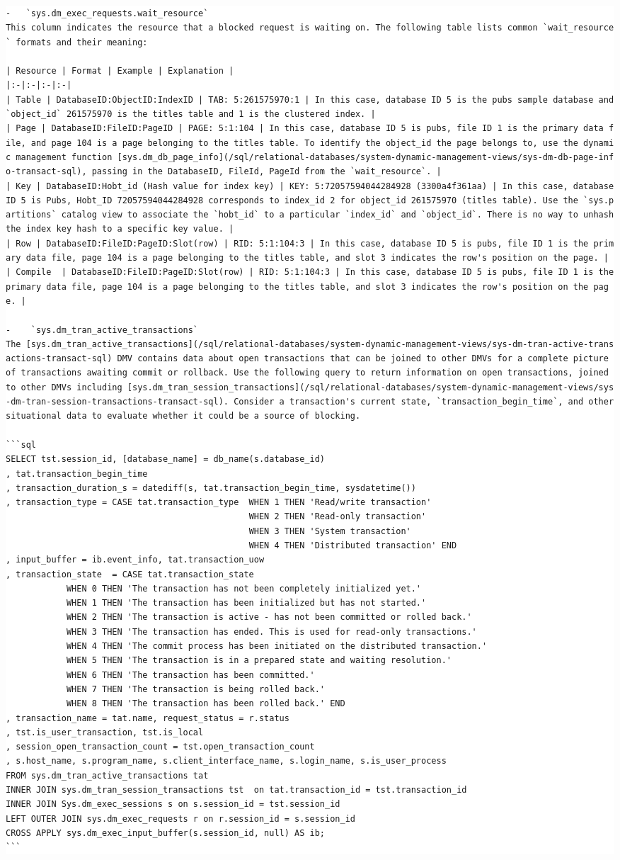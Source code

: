     -   `sys.dm_exec_requests.wait_resource`
    This column indicates the resource that a blocked request is waiting on. The following table lists common `wait_resource` formats and their meaning:

    | Resource | Format | Example | Explanation | 
    |:-|:-|:-|:-|
    | Table | DatabaseID:ObjectID:IndexID | TAB: 5:261575970:1 | In this case, database ID 5 is the pubs sample database and `object_id` 261575970 is the titles table and 1 is the clustered index. |
    | Page | DatabaseID:FileID:PageID | PAGE: 5:1:104 | In this case, database ID 5 is pubs, file ID 1 is the primary data file, and page 104 is a page belonging to the titles table. To identify the object_id the page belongs to, use the dynamic management function [sys.dm_db_page_info](/sql/relational-databases/system-dynamic-management-views/sys-dm-db-page-info-transact-sql), passing in the DatabaseID, FileId, PageId from the `wait_resource`. | 
    | Key | DatabaseID:Hobt_id (Hash value for index key) | KEY: 5:72057594044284928 (3300a4f361aa) | In this case, database ID 5 is Pubs, Hobt_ID 72057594044284928 corresponds to index_id 2 for object_id 261575970 (titles table). Use the `sys.partitions` catalog view to associate the `hobt_id` to a particular `index_id` and `object_id`. There is no way to unhash the index key hash to a specific key value. |
    | Row | DatabaseID:FileID:PageID:Slot(row) | RID: 5:1:104:3 | In this case, database ID 5 is pubs, file ID 1 is the primary data file, page 104 is a page belonging to the titles table, and slot 3 indicates the row's position on the page. |
    | Compile  | DatabaseID:FileID:PageID:Slot(row) | RID: 5:1:104:3 | In this case, database ID 5 is pubs, file ID 1 is the primary data file, page 104 is a page belonging to the titles table, and slot 3 indicates the row's position on the page. |

    -    `sys.dm_tran_active_transactions`
    The [sys.dm_tran_active_transactions](/sql/relational-databases/system-dynamic-management-views/sys-dm-tran-active-transactions-transact-sql) DMV contains data about open transactions that can be joined to other DMVs for a complete picture of transactions awaiting commit or rollback. Use the following query to return information on open transactions, joined to other DMVs including [sys.dm_tran_session_transactions](/sql/relational-databases/system-dynamic-management-views/sys-dm-tran-session-transactions-transact-sql). Consider a transaction's current state, `transaction_begin_time`, and other situational data to evaluate whether it could be a source of blocking.

    ```sql
    SELECT tst.session_id, [database_name] = db_name(s.database_id)
    , tat.transaction_begin_time
    , transaction_duration_s = datediff(s, tat.transaction_begin_time, sysdatetime()) 
    , transaction_type = CASE tat.transaction_type  WHEN 1 THEN 'Read/write transaction'
                                                    WHEN 2 THEN 'Read-only transaction'
                                                    WHEN 3 THEN 'System transaction'
                                                    WHEN 4 THEN 'Distributed transaction' END
    , input_buffer = ib.event_info, tat.transaction_uow     
    , transaction_state  = CASE tat.transaction_state    
                WHEN 0 THEN 'The transaction has not been completely initialized yet.'
                WHEN 1 THEN 'The transaction has been initialized but has not started.'
                WHEN 2 THEN 'The transaction is active - has not been committed or rolled back.'
                WHEN 3 THEN 'The transaction has ended. This is used for read-only transactions.'
                WHEN 4 THEN 'The commit process has been initiated on the distributed transaction.'
                WHEN 5 THEN 'The transaction is in a prepared state and waiting resolution.'
                WHEN 6 THEN 'The transaction has been committed.'
                WHEN 7 THEN 'The transaction is being rolled back.'
                WHEN 8 THEN 'The transaction has been rolled back.' END 
    , transaction_name = tat.name, request_status = r.status
    , tst.is_user_transaction, tst.is_local
    , session_open_transaction_count = tst.open_transaction_count  
    , s.host_name, s.program_name, s.client_interface_name, s.login_name, s.is_user_process
    FROM sys.dm_tran_active_transactions tat 
    INNER JOIN sys.dm_tran_session_transactions tst  on tat.transaction_id = tst.transaction_id
    INNER JOIN Sys.dm_exec_sessions s on s.session_id = tst.session_id 
    LEFT OUTER JOIN sys.dm_exec_requests r on r.session_id = s.session_id
    CROSS APPLY sys.dm_exec_input_buffer(s.session_id, null) AS ib;
    ```

